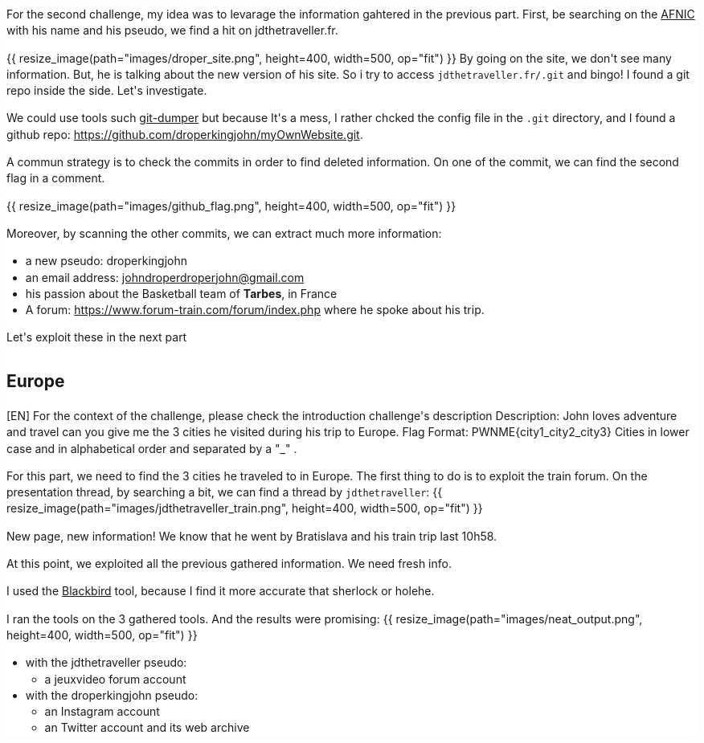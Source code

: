 For the second challenge, my idea was to levarage the information gahtered in the previous part. First, be searching on the [AFNIC](https://www.afnic.fr/en/domain-names-and-support/everything-there-is-to-know-about-domain-names/find-a-domain-name-or-a-holder-using-whois/) with his name and his pseudo, we find a hit on jdthetraveller.fr.

{{ resize_image(path="images/droper_site.png", height=400, width=500, op="fit") }}
By going on the site, we don't see many information. But, he is talking about the new version of his site. So i try to access `jdthetraveller.fr/.git` and bingo! I found a git repo inside the side. Let's investigate.

We could use tools such [git-dumper](https://github.com/arthaud/git-dumper) but because It's a mess, I rather chcked the config file in the `.git` directory, and I found a github repo: https://github.com/droperkingjohn/myOwnWebsite.git.

A commun strategy is to check the commits in order to find deleted information. On one of the commit, we can find the second flag in a comment.

{{ resize_image(path="images/github_flag.png", height=400, width=500, op="fit") }}

Moreover, by scanning the other commits, we can extract much more information:
- a new pseudo: droperkingjohn 
- an email address: johndroperdroperjohn@gmail.com
- his passion about the Basketball team of **Tarbes**, in France
- A forum: https://www.forum-train.com/forum/index.php where he spoke about his trip.

Let's exploit these in the next part
## Europe
<div class="rule">
[EN] For the context of the challenge, please check the introduction challenge's description
Description: John loves adventure and travel can you give me the 3 cities he visited during his trip to Europe.
    Flag Format: PWNME{city1_city2_city3} Cities in lower case and in alphabetical order and separated by a "_" .

</div>

For this part, we need to find the 3 cities he traveled to in Europe. The first thing to do is to exploit the train forum. On the presentation thread, by searching a bit, we can find a thread by `jdthetraveller`:
{{ resize_image(path="images/jdthetraveller_train.png", height=400, width=500, op="fit") }}

New page, new information!  We know that he went by Bratislava and his train trip last 10h58.

At this point, we exploited all the previous gathered information. We need fresh info.

I used the [Blackbird](https://github.com/p1ngul1n0/blackbird) tool, because I find it more accurate that sherlock or holehe.

I ran the tools on the 3 gathered tools. And the results were promising:
{{ resize_image(path="images/neat_output.png", height=400, width=500, op="fit") }}

- with the jdthetraveller pseudo:
    - a jeuxvideo forum account
- with the droperkingjohn pseudo:
    - an Instagram account 
    - an Twitter account and its web archive
